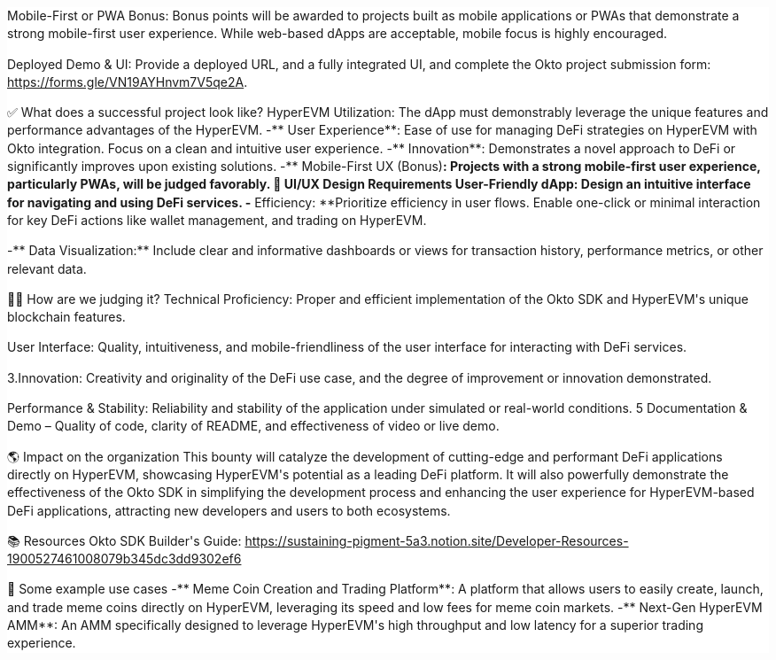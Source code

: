 Mobile-First or PWA Bonus: Bonus points will be awarded to projects built as
mobile applications or PWAs that demonstrate a strong mobile-first user experience. While web-based dApps are acceptable, mobile focus is highly encouraged.

Deployed Demo & UI: Provide a deployed URL, and a fully integrated UI, and complete the Okto project submission form: https://forms.gle/VN19AYHnvm7V5qe2A.

✅ What does a successful project look like?
HyperEVM Utilization: The dApp must demonstrably leverage the unique features and performance advantages of the HyperEVM.
-** User Experience**: Ease of use for managing DeFi strategies on HyperEVM with Okto integration. Focus on a clean and intuitive user experience.
-** Innovation**: Demonstrates a novel approach to DeFi or significantly improves upon existing solutions.
-** Mobile-First UX (Bonus)**: Projects with a strong mobile-first user experience, particularly PWAs, will be judged favorably.
🎨 UI/UX Design Requirements
User-Friendly dApp: Design an intuitive interface for navigating and using DeFi
services.
-** Efficiency: **Prioritize efficiency in user flows. Enable one-click or minimal interaction for key DeFi actions like wallet management, and trading on HyperEVM.

-** Data Visualization:** Include clear and informative dashboards or views for transaction history, performance metrics, or other relevant data.

🧑‍⚖️ How are we judging it?
Technical Proficiency: Proper and efficient implementation of the Okto SDK and HyperEVM's unique blockchain features.

User Interface: Quality, intuitiveness, and mobile-friendliness of the user interface for interacting with DeFi services.

3.Innovation: Creativity and originality of the DeFi use case, and the degree of improvement or innovation demonstrated.

Performance & Stability: Reliability and stability of the application under simulated or real-world conditions.
5 Documentation & Demo – Quality of code, clarity of README, and effectiveness of video or live demo.

🌎 Impact on the organization
This bounty will catalyze the development of cutting-edge and performant DeFi applications directly on HyperEVM, showcasing HyperEVM's potential as a leading DeFi platform. It will also powerfully demonstrate the effectiveness of the Okto SDK in simplifying the development process and enhancing the user experience for HyperEVM-based DeFi applications, attracting new developers and users to both ecosystems.

📚 Resources
Okto SDK Builder's Guide: https://sustaining-pigment-5a3.notion.site/Developer-Resources-1900527461008079b345dc3dd9302ef6

👀 Some example use cases
-** Meme Coin Creation and Trading Platform**: A platform that allows users to easily create, launch, and trade meme coins directly on HyperEVM, leveraging its
speed and low fees for meme coin markets.
-** Next-Gen HyperEVM AMM**: An AMM specifically designed to leverage
HyperEVM's high throughput and low latency for a superior trading experience.
